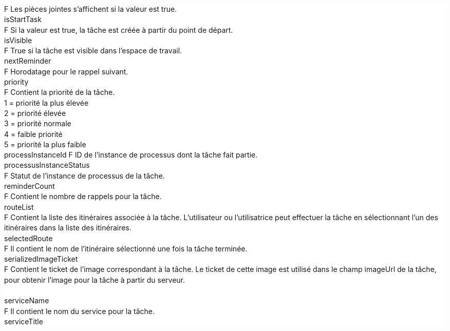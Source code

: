    <td>F</td>
   <td>Les pièces jointes s’affichent si la valeur est true.<br /> </td>
  </tr>
  <tr>
   <td>isStartTask<br /> </td>
   <td>F</td>
   <td>Si la valeur est true, la tâche est créée à partir du point de départ.<br /> </td>
  </tr>
  <tr>
   <td>isVisible<br /> </td>
   <td>F</td>
   <td>True si la tâche est visible dans l’espace de travail.<br /> </td>
  </tr>
  <tr>
   <td>nextReminder<br /> </td>
   <td>F</td>
   <td>Horodatage pour le rappel suivant.<br /> </td>
  </tr>
  <tr>
   <td>priority<br /> </td>
   <td>F</td>
   <td>Contient la priorité de la tâche.<br /> 1 = priorité la plus élevée<br /> 2 = priorité élevée<br /> 3 = priorité normale<br /> 4 = faible priorité<br /> 5 = priorité la plus faible<br /> </td>
  </tr>
  <tr>
   <td>processInstanceId</td>
   <td>F</td>
   <td>ID de l’instance de processus dont la tâche fait partie.<br /> </td>
  </tr>
  <tr>
   <td>processusInstanceStatus<br /> </td>
   <td>F</td>
   <td>Statut de l’instance de processus de la tâche.<br /> </td>
  </tr>
  <tr>
   <td>reminderCount<br /> </td>
   <td>F</td>
   <td>Contient le nombre de rappels pour la tâche.<br /> </td>
  </tr>
  <tr>
   <td>routeList<br /> </td>
   <td>F</td>
   <td>Contient la liste des itinéraires associée à la tâche. L’utilisateur ou l’utilisatrice peut effectuer la tâche en sélectionnant l’un des itinéraires dans la liste des itinéraires.<br /> </td>
  </tr>
  <tr>
   <td>selectedRoute<br /> </td>
   <td>F</td>
   <td>Il contient le nom de l’itinéraire sélectionné une fois la tâche terminée.<br /> </td>
  </tr>
  <tr>
   <td>serializedImageTicket<br /> </td>
   <td>F</td>
   <td>Contient le ticket de l’image correspondant à la tâche. Le ticket de cette image est utilisé dans le champ imageUrl de la tâche, pour obtenir l’image pour la tâche à partir du serveur.<br /> <br /> </td>
  </tr>
  <tr>
   <td>serviceName<br /> </td>
   <td>F</td>
   <td>Il contient le nom du service pour la tâche.<br /> </td>
  </tr>
  <tr>
   <td>serviceTitle<br /> </td>